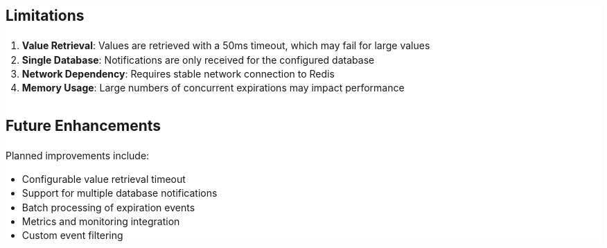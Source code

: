 ## Limitations

1. **Value Retrieval**: Values are retrieved with a 50ms timeout, which may fail for large values
2. **Single Database**: Notifications are only received for the configured database
3. **Network Dependency**: Requires stable network connection to Redis
4. **Memory Usage**: Large numbers of concurrent expirations may impact performance

## Future Enhancements

Planned improvements include:

- Configurable value retrieval timeout
- Support for multiple database notifications
- Batch processing of expiration events
- Metrics and monitoring integration
- Custom event filtering

